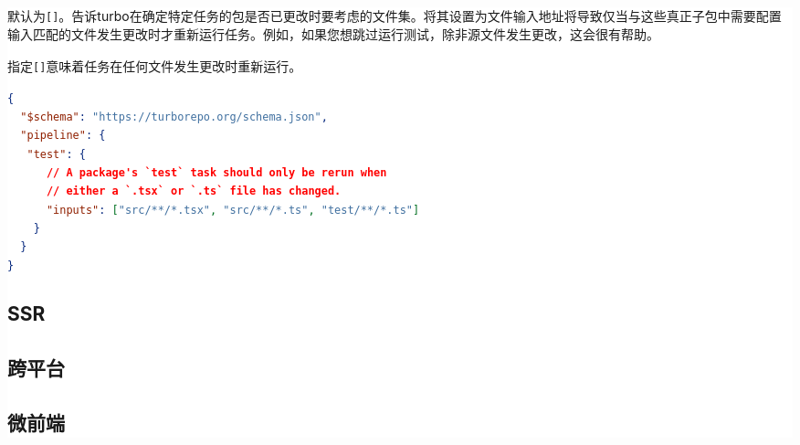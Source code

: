 默认为`[]`。告诉turbo在确定特定任务的包是否已更改时要考虑的文件集。将其设置为文件输入地址将导致仅当与这些真正子包中需要配置输入匹配的文件发生更改时才重新运行任务。例如，如果您想跳过运行测试，除非源文件发生更改，这会很有帮助。

指定`[]`意味着任务在任何文件发生更改时重新运行。

```json
{
  "$schema": "https://turborepo.org/schema.json",
  "pipeline": {
   "test": {
      // A package's `test` task should only be rerun when
      // either a `.tsx` or `.ts` file has changed.
      "inputs": ["src/**/*.tsx", "src/**/*.ts", "test/**/*.ts"]
    }
  }
}
```

## SSR

## 跨平台

## 微前端
